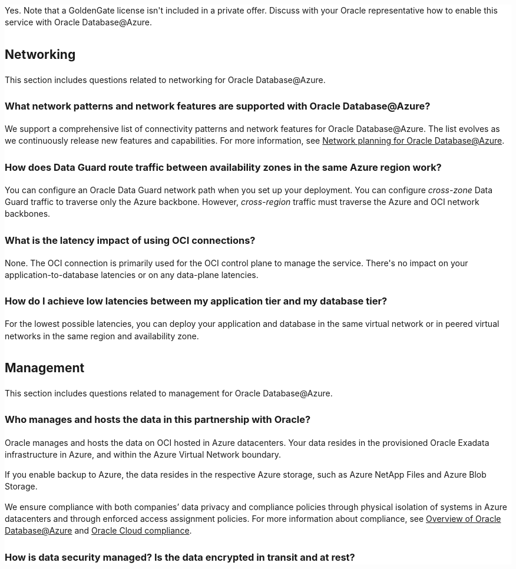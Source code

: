 Yes. Note that a GoldenGate license isn't included in a private offer. Discuss with your Oracle representative how to enable this service with Oracle Database@Azure.

## Networking

This section includes questions related to networking for Oracle Database@Azure.

### What network patterns and network features are supported with Oracle Database@Azure?

We support a comprehensive list of connectivity patterns and network features for Oracle Database@Azure. The list evolves as we continuously release new features and capabilities. For more information, see [Network planning for Oracle Database@Azure](oracle-database-network-plan.md).

### How does Data Guard route traffic between availability zones in the same Azure region work?

You can configure an Oracle Data Guard network path when you set up your deployment. You can configure *cross-zone* Data Guard traffic to traverse only the Azure backbone. However, *cross-region* traffic must traverse the Azure and OCI network backbones.

### What is the latency impact of using OCI connections?

None. The OCI connection is primarily used for the OCI control plane to manage the service. There's no impact on your application-to-database latencies or on any data-plane latencies.

### How do I achieve low latencies between my application tier and my database tier?

For the lowest possible latencies, you can deploy your application and database in the same virtual network or in peered virtual networks in the same region and availability zone.

## Management

This section includes questions related to management for Oracle Database@Azure.

### Who manages and hosts the data in this partnership with Oracle?

Oracle manages and hosts the data on OCI hosted in Azure datacenters. Your data resides in the provisioned Oracle Exadata infrastructure in Azure, and within the Azure Virtual Network boundary.

If you enable backup to Azure, the data resides in the respective Azure storage, such as Azure NetApp Files and Azure Blob Storage.

We ensure compliance with both companies’ data privacy and compliance policies through physical isolation of systems in Azure datacenters and through enforced access assignment policies. For more information about compliance, see [Overview of Oracle Database@Azure](database-overview.md) and [Oracle Cloud compliance](https://docs.oracle.com/iaas/Content/multicloud/compliance.htm).

### How is data security managed? Is the data encrypted in transit and at rest?
